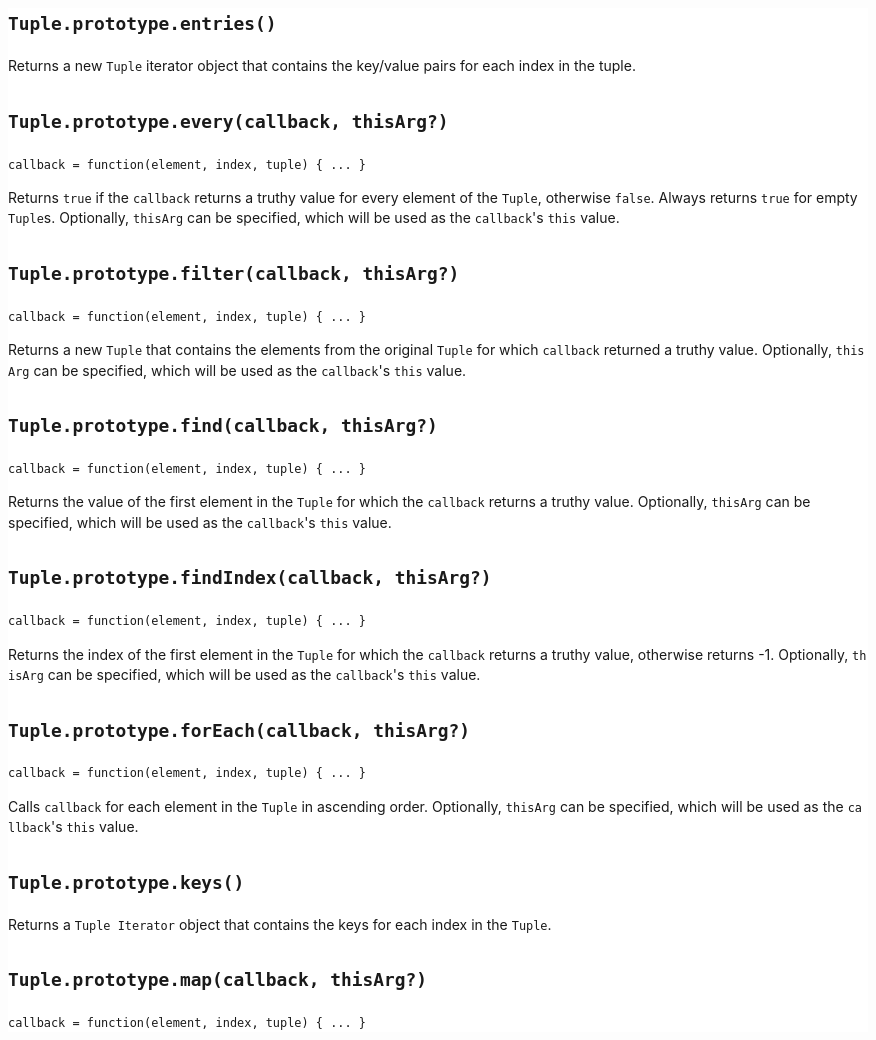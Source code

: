 ## `Tuple.prototype.entries()`

Returns a new `Tuple` iterator object that contains the key/value pairs for each index in the tuple.

## `Tuple.prototype.every(callback, thisArg?)`

`callback = function(element, index, tuple) { ... }`

Returns `true` if the `callback` returns a truthy value for every element of the `Tuple`, otherwise `false`. Always returns `true` for empty `Tuple`s.
Optionally, `thisArg` can be specified, which will be used as the `callback`'s `this` value.

## `Tuple.prototype.filter(callback, thisArg?)`

`callback = function(element, index, tuple) { ... }`

Returns a new `Tuple` that contains the elements from the original `Tuple` for which `callback` returned a truthy value.
Optionally, `thisArg` can be specified, which will be used as the `callback`'s `this` value.

## `Tuple.prototype.find(callback, thisArg?)`

`callback = function(element, index, tuple) { ... }`

Returns the value of the first element in the `Tuple` for which the `callback` returns a truthy value.
Optionally, `thisArg` can be specified, which will be used as the `callback`'s `this` value.

## `Tuple.prototype.findIndex(callback, thisArg?)`

`callback = function(element, index, tuple) { ... }`

Returns the index of the first element in the `Tuple` for which the `callback` returns a truthy value, otherwise returns -1.
Optionally, `thisArg` can be specified, which will be used as the `callback`'s `this` value.

## `Tuple.prototype.forEach(callback, thisArg?)`

`callback = function(element, index, tuple) { ... }`

Calls `callback` for each element in the `Tuple` in ascending order.
Optionally, `thisArg` can be specified, which will be used as the `callback`'s `this` value.

## `Tuple.prototype.keys()`

Returns a `Tuple Iterator` object that contains the keys for each index in the `Tuple`.

## `Tuple.prototype.map(callback, thisArg?)`

`callback = function(element, index, tuple) { ... }`
